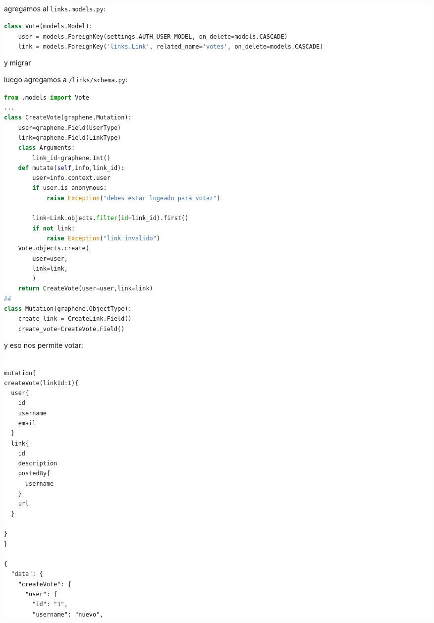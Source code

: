 agregamos al `links.models.py`:

```python
class Vote(models.Model):
    user = models.ForeignKey(settings.AUTH_USER_MODEL, on_delete=models.CASCADE)
    link = models.ForeignKey('links.Link', related_name='votes', on_delete=models.CASCADE)
```
y migrar

luego agregamos a `/links/schema.py`:

```python
from .models import Vote
...
class CreateVote(graphene.Mutation):
    user=graphene.Field(UserType)
    link=graphene.Field(LinkType)
    class Arguments:
        link_id=graphene.Int()
    def mutate(self,info,link_id):
        user=info.context.user
        if user.is_anonymous:
            raise Exception("debes estar logeado para votar")

        link=Link.objects.filter(id=link_id).first()
        if not link:
            raise Exception("link invalido")
    Vote.objects.create(
        user=user,
        link=link,
        )
    return CreateVote(user=user,link=link)
#4
class Mutation(graphene.ObjectType):
    create_link = CreateLink.Field()
    create_vote=CreateVote.Field()
```

y eso nos permite votar:
```

mutation{
createVote(linkId:1){
  user{
    id
    username
    email
  }
  link{
    id
    description
    postedBy{
      username
    }
    url
  }
  
}
}

{
  "data": {
    "createVote": {
      "user": {
        "id": "1",
        "username": "nuevo",
```